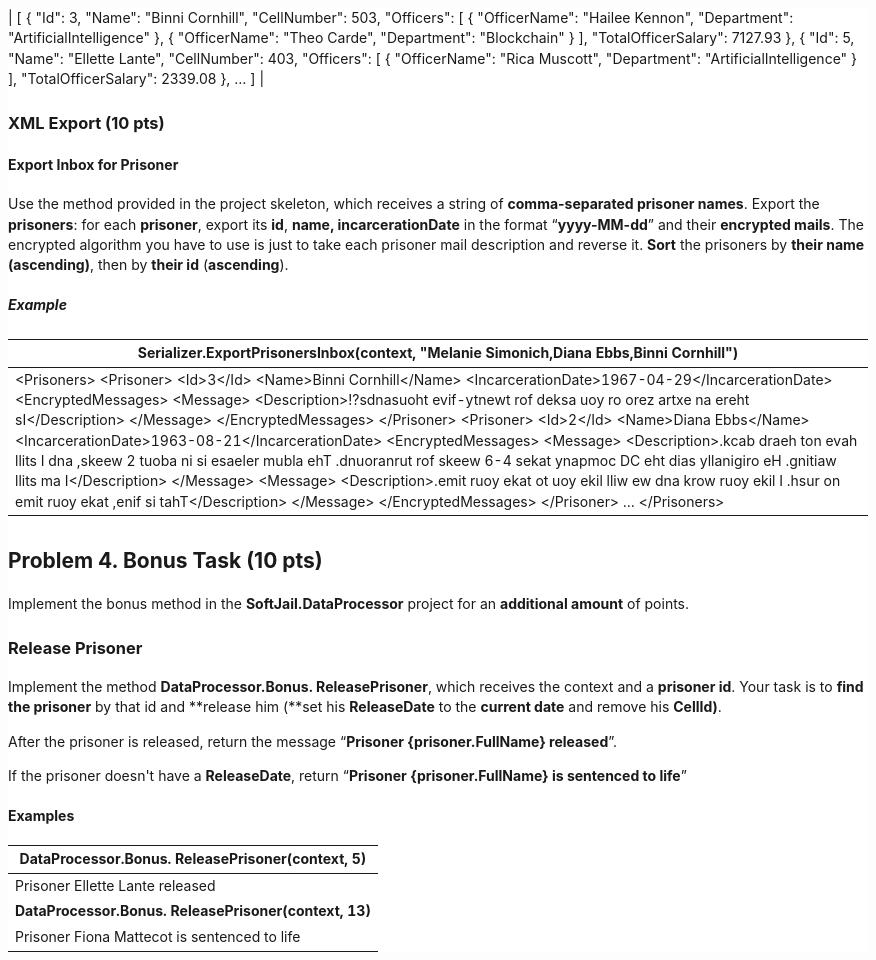 | [ { "Id": 3, "Name": "Binni Cornhill", "CellNumber": 503, "Officers": [ { "OfficerName": "Hailee Kennon", "Department": "ArtificialIntelligence" }, { "OfficerName": "Theo Carde", "Department": "Blockchain" } ], "TotalOfficerSalary": 7127.93 }, { "Id": 5, "Name": "Ellette Lante", "CellNumber": 403, "Officers": [ { "OfficerName": "Rica Muscott", "Department": "ArtificialIntelligence" } ], "TotalOfficerSalary": 2339.08 }, … ] |

### XML Export (10 pts)

#### Export Inbox for Prisoner

Use the method provided in the project skeleton, which receives a string of
**comma-separated prisoner names**. Export the **prisoners**: for each
**prisoner**, export its **id**, **name, incarcerationDate** in the format
“**yyyy-MM-dd**” and their **encrypted mails**. The encrypted algorithm you have
to use is just to take each prisoner mail description and reverse it. **Sort**
the prisoners by **their name (ascending)**, then by **their id**
(**ascending**).

##### Example

| **Serializer.ExportPrisonersInbox(context, "Melanie Simonich,Diana Ebbs,Binni Cornhill")**                                                                                                                                                                                                                                                                                                                                                                                                                                                                                                                                                                                                                                                                                                                                                                                                |
|-------------------------------------------------------------------------------------------------------------------------------------------------------------------------------------------------------------------------------------------------------------------------------------------------------------------------------------------------------------------------------------------------------------------------------------------------------------------------------------------------------------------------------------------------------------------------------------------------------------------------------------------------------------------------------------------------------------------------------------------------------------------------------------------------------------------------------------------------------------------------------------------|
| \<Prisoners\> \<Prisoner\> \<Id\>3\</Id\> \<Name\>Binni Cornhill\</Name\> \<IncarcerationDate\>1967-04-29\</IncarcerationDate\> \<EncryptedMessages\> \<Message\> \<Description\>!?sdnasuoht evif-ytnewt rof deksa uoy ro orez artxe na ereht sI\</Description\> \</Message\> \</EncryptedMessages\> \</Prisoner\> \<Prisoner\> \<Id\>2\</Id\> \<Name\>Diana Ebbs\</Name\> \<IncarcerationDate\>1963-08-21\</IncarcerationDate\> \<EncryptedMessages\> \<Message\> \<Description\>.kcab draeh ton evah llits I dna ,skeew 2 tuoba ni si esaeler mubla ehT .dnuoranrut rof skeew 6-4 sekat ynapmoc DC eht dias yllanigiro eH .gnitiaw llits ma I\</Description\> \</Message\> \<Message\> \<Description\>.emit ruoy ekat ot uoy ekil lliw ew dna krow ruoy ekil I .hsur on emit ruoy ekat ,enif si tahT\</Description\> \</Message\> \</EncryptedMessages\> \</Prisoner\> … \</Prisoners\> |

Problem 4. Bonus Task (10 pts)
------------------------------

Implement the bonus method in the **SoftJail.DataProcessor** project for an
**additional amount** of points.

### Release Prisoner

Implement the method **DataProcessor.Bonus. ReleasePrisoner**, which receives
the context and a **prisoner id**. Your task is to **find the prisoner** by that
id and **release him (**set his **ReleaseDate** to the **current date** and
remove his **CellId)**.

After the prisoner is released, return the message “**Prisoner
{prisoner.FullName} released**”.

If the prisoner doesn't have a **ReleaseDate**, return “**Prisoner
{prisoner.FullName} is sentenced to life**”

#### Examples

| **DataProcessor.Bonus. ReleasePrisoner(context, 5)**  |
|-------------------------------------------------------|
| Prisoner Ellette Lante released                       |
| **DataProcessor.Bonus. ReleasePrisoner(context, 13)** |
| Prisoner Fiona Mattecot is sentenced to life          |
